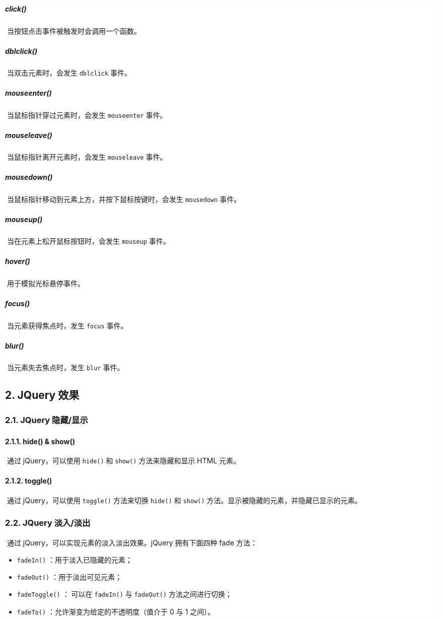 ##### click() 

​	当按钮点击事件被触发时会调用一个函数。

##### dblclick()

​	当双击元素时，会发生 `dblclick` 事件。

##### mouseenter()

​	当鼠标指针穿过元素时，会发生 `mouseenter` 事件。

##### mouseleave()

​	当鼠标指针离开元素时，会发生 `mouseleave` 事件。

##### mousedown()

​	当鼠标指针移动到元素上方，并按下鼠标按键时，会发生 `mousedown` 事件。

##### mouseup()

​	当在元素上松开鼠标按钮时，会发生 `mouseup` 事件。

##### hover()

​	用于模拟光标悬停事件。

##### focus()

​	当元素获得焦点时，发生 `focus` 事件。

##### blur()

​	当元素失去焦点时，发生 `blur` 事件。

## 2. JQuery 效果

### 2.1. JQuery 隐藏/显示

#### 2.1.1. hide() & show()

​	通过 jQuery，可以使用 `hide()` 和 `show()` 方法来隐藏和显示 HTML 元素。

#### 2.1.2. toggle()

​	通过 jQuery，可以使用 `toggle()` 方法来切换 `hide()` 和 `show()` 方法。显示被隐藏的元素，并隐藏已显示的元素。

### 2.2. JQuery 淡入/淡出

​	通过 jQuery，可以实现元素的淡入淡出效果。jQuery 拥有下面四种 fade 方法：

- `fadeIn()` ：用于淡入已隐藏的元素；

- `fadeOut()` ：用于淡出可见元素；
- `fadeToggle()` ： 可以在 `fadeIn()` 与 `fadeOut()` 方法之间进行切换；
- `fadeTo()` ：允许渐变为给定的不透明度（值介于 0 与 1 之间）。
